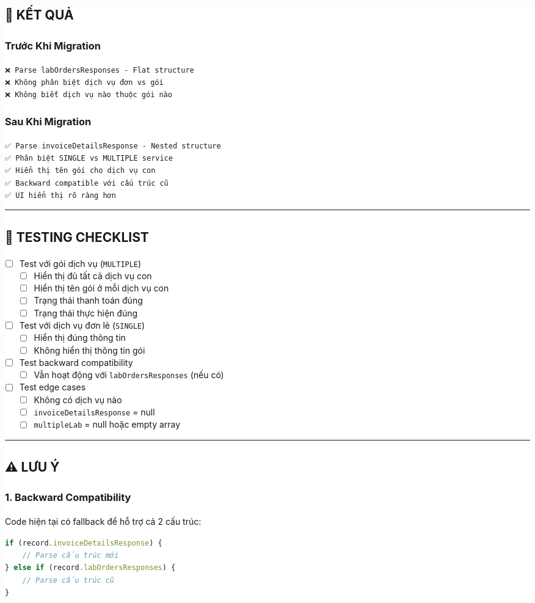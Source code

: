 
## 🎯 KẾT QUẢ

### Trước Khi Migration

```
❌ Parse labOrdersResponses - Flat structure
❌ Không phân biệt dịch vụ đơn vs gói
❌ Không biết dịch vụ nào thuộc gói nào
```

### Sau Khi Migration

```
✅ Parse invoiceDetailsResponse - Nested structure
✅ Phân biệt SINGLE vs MULTIPLE service
✅ Hiển thị tên gói cho dịch vụ con
✅ Backward compatible với cấu trúc cũ
✅ UI hiển thị rõ ràng hơn
```

---

## 🧪 TESTING CHECKLIST

- [ ] Test với gói dịch vụ (`MULTIPLE`)
  - [ ] Hiển thị đủ tất cả dịch vụ con
  - [ ] Hiển thị tên gói ở mỗi dịch vụ con
  - [ ] Trạng thái thanh toán đúng
  - [ ] Trạng thái thực hiện đúng

- [ ] Test với dịch vụ đơn lẻ (`SINGLE`)
  - [ ] Hiển thị đúng thông tin
  - [ ] Không hiển thị thông tin gói

- [ ] Test backward compatibility
  - [ ] Vẫn hoạt động với `labOrdersResponses` (nếu có)

- [ ] Test edge cases
  - [ ] Không có dịch vụ nào
  - [ ] `invoiceDetailsResponse` = null
  - [ ] `multipleLab` = null hoặc empty array

---

## ⚠️ LƯU Ý

### 1. Backward Compatibility

Code hiện tại có fallback để hỗ trợ cả 2 cấu trúc:
```typescript
if (record.invoiceDetailsResponse) {
    // Parse cấu trúc mới
} else if (record.labOrdersResponses) {
    // Parse cấu trúc cũ
}
```
